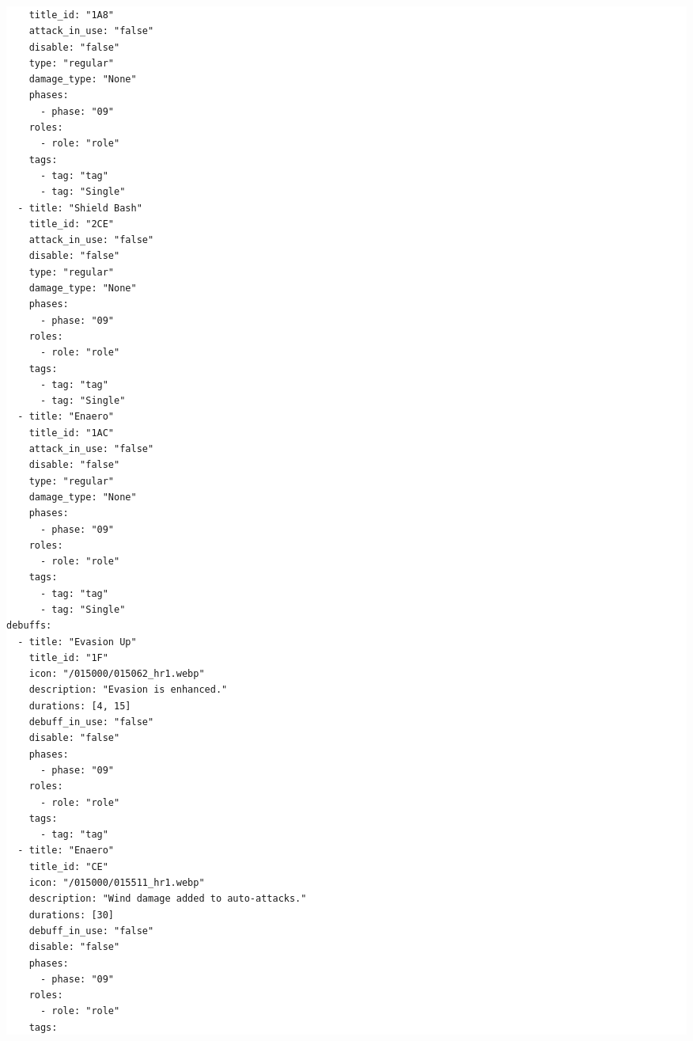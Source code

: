         title_id: "1A8"
        attack_in_use: "false"
        disable: "false"
        type: "regular"
        damage_type: "None"
        phases:
          - phase: "09"
        roles:
          - role: "role"
        tags:
          - tag: "tag"
          - tag: "Single"
      - title: "Shield Bash"
        title_id: "2CE"
        attack_in_use: "false"
        disable: "false"
        type: "regular"
        damage_type: "None"
        phases:
          - phase: "09"
        roles:
          - role: "role"
        tags:
          - tag: "tag"
          - tag: "Single"
      - title: "Enaero"
        title_id: "1AC"
        attack_in_use: "false"
        disable: "false"
        type: "regular"
        damage_type: "None"
        phases:
          - phase: "09"
        roles:
          - role: "role"
        tags:
          - tag: "tag"
          - tag: "Single"
    debuffs:
      - title: "Evasion Up"
        title_id: "1F"
        icon: "/015000/015062_hr1.webp"
        description: "Evasion is enhanced."
        durations: [4, 15]
        debuff_in_use: "false"
        disable: "false"
        phases:
          - phase: "09"
        roles:
          - role: "role"
        tags:
          - tag: "tag"
      - title: "Enaero"
        title_id: "CE"
        icon: "/015000/015511_hr1.webp"
        description: "Wind damage added to auto-attacks."
        durations: [30]
        debuff_in_use: "false"
        disable: "false"
        phases:
          - phase: "09"
        roles:
          - role: "role"
        tags: